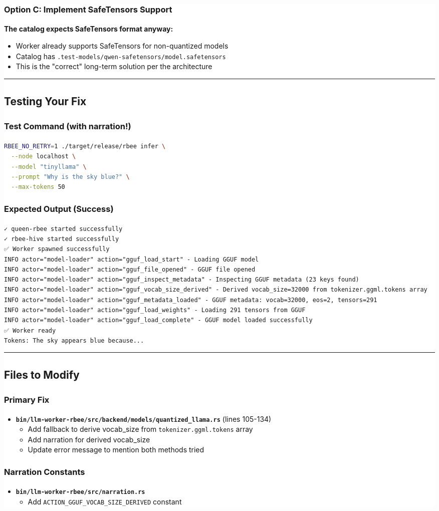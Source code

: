 ### Option C: Implement SafeTensors Support

**The catalog expects SafeTensors format anyway:**
- Worker already supports SafeTensors for non-quantized models
- Catalog has `.test-models/qwen-safetensors/model.safetensors`
- This is the "correct" long-term solution per the architecture

---

## Testing Your Fix

### Test Command (with narration!)
```bash
RBEE_NO_RETRY=1 ./target/release/rbee infer \
  --node localhost \
  --model "tinyllama" \
  --prompt "Why is the sky blue?" \
  --max-tokens 50
```

### Expected Output (Success)
```
✓ queen-rbee started successfully
✓ rbee-hive started successfully
✅ Worker spawned successfully
INFO actor="model-loader" action="gguf_load_start" - Loading GGUF model
INFO actor="model-loader" action="gguf_file_opened" - GGUF file opened
INFO actor="model-loader" action="gguf_inspect_metadata" - Inspecting GGUF metadata (23 keys found)
INFO actor="model-loader" action="gguf_vocab_size_derived" - Derived vocab_size=32000 from tokenizer.ggml.tokens array
INFO actor="model-loader" action="gguf_metadata_loaded" - GGUF metadata: vocab=32000, eos=2, tensors=291
INFO actor="model-loader" action="gguf_load_weights" - Loading 291 tensors from GGUF
INFO actor="model-loader" action="gguf_load_complete" - GGUF model loaded successfully
✅ Worker ready
Tokens: The sky appears blue because...
```

---

## Files to Modify

### Primary Fix
- **`bin/llm-worker-rbee/src/backend/models/quantized_llama.rs`** (lines 105-134)
  - Add fallback to derive vocab_size from `tokenizer.ggml.tokens` array
  - Add narration for derived vocab_size
  - Update error message to mention both methods tried

### Narration Constants
- **`bin/llm-worker-rbee/src/narration.rs`**
  - Add `ACTION_GGUF_VOCAB_SIZE_DERIVED` constant
